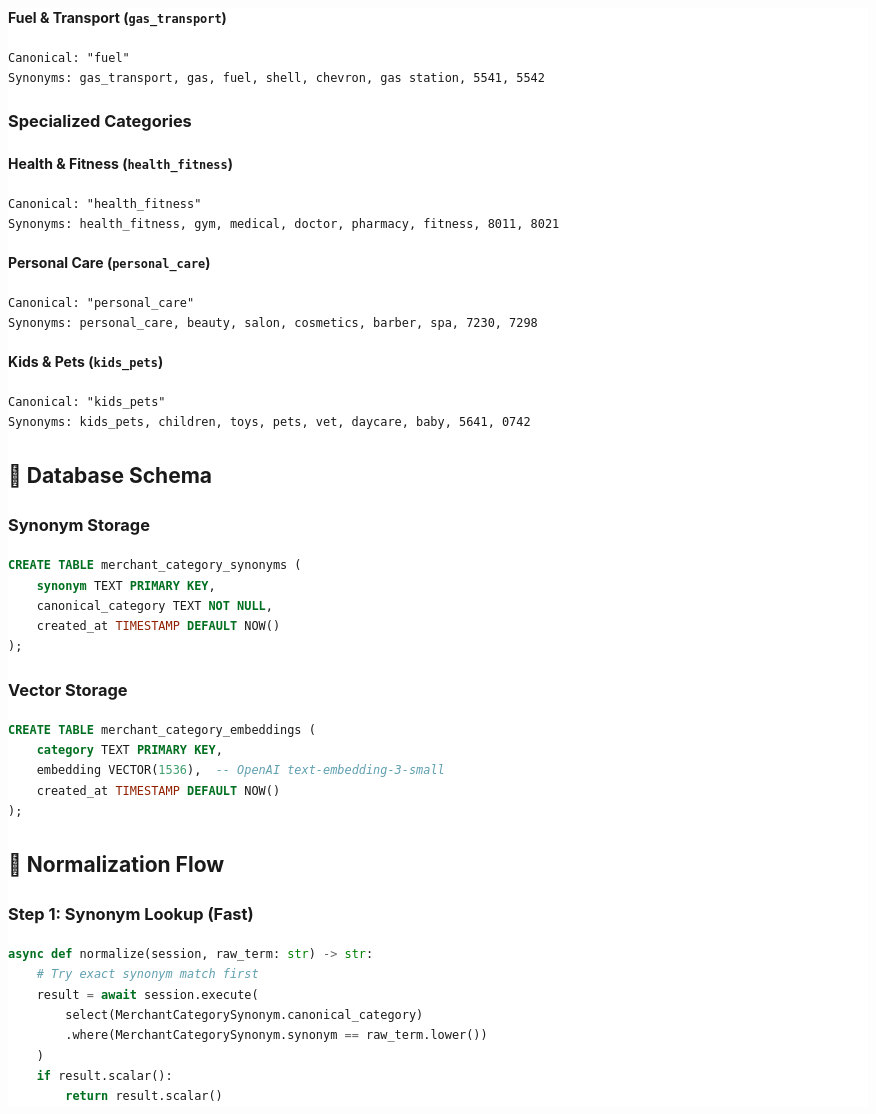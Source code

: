 #### **Fuel & Transport** (`gas_transport`)
```
Canonical: "fuel"
Synonyms: gas_transport, gas, fuel, shell, chevron, gas station, 5541, 5542
```

### **Specialized Categories**

#### **Health & Fitness** (`health_fitness`)
```
Canonical: "health_fitness"
Synonyms: health_fitness, gym, medical, doctor, pharmacy, fitness, 8011, 8021
```

#### **Personal Care** (`personal_care`) 
```
Canonical: "personal_care"
Synonyms: personal_care, beauty, salon, cosmetics, barber, spa, 7230, 7298
```

#### **Kids & Pets** (`kids_pets`)
```
Canonical: "kids_pets" 
Synonyms: kids_pets, children, toys, pets, vet, daycare, baby, 5641, 0742
```

## 💾 Database Schema

### **Synonym Storage**
```sql
CREATE TABLE merchant_category_synonyms (
    synonym TEXT PRIMARY KEY,
    canonical_category TEXT NOT NULL,
    created_at TIMESTAMP DEFAULT NOW()
);
```

### **Vector Storage** 
```sql
CREATE TABLE merchant_category_embeddings (
    category TEXT PRIMARY KEY,
    embedding VECTOR(1536),  -- OpenAI text-embedding-3-small
    created_at TIMESTAMP DEFAULT NOW()
);
```

## 🔄 Normalization Flow

### **Step 1: Synonym Lookup (Fast)**
```python
async def normalize(session, raw_term: str) -> str:
    # Try exact synonym match first
    result = await session.execute(
        select(MerchantCategorySynonym.canonical_category)
        .where(MerchantCategorySynonym.synonym == raw_term.lower())
    )
    if result.scalar():
        return result.scalar()
```
